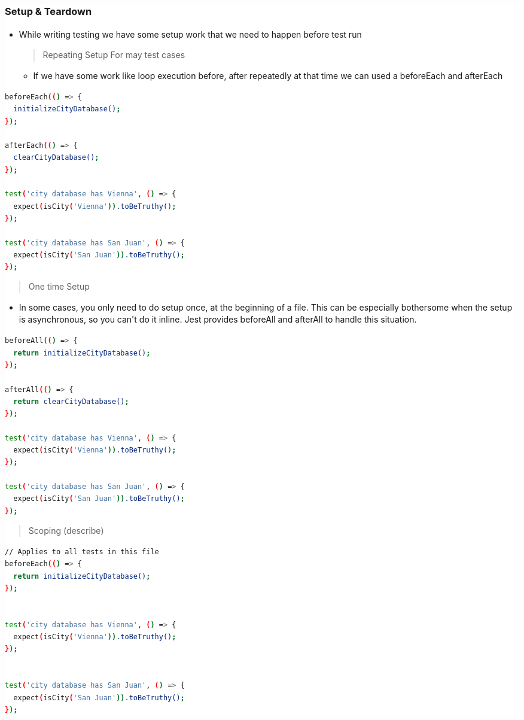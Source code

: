 ### Setup & Teardown

- While writing testing we have some setup work that we need to happen before test run
  > Repeating Setup For may test cases
  - If we have some work like loop execution before, after repeatedly at that time we can used a beforeEach and afterEach

```bash
beforeEach(() => {
  initializeCityDatabase();
});

afterEach(() => {
  clearCityDatabase();
});

test('city database has Vienna', () => {
  expect(isCity('Vienna')).toBeTruthy();
});

test('city database has San Juan', () => {
  expect(isCity('San Juan')).toBeTruthy();
});
```

> One time Setup

- In some cases, you only need to do setup once, at the beginning of a file. This can be especially bothersome when the setup is asynchronous, so you can't do it inline. Jest provides beforeAll and afterAll to handle this situation.

```bash
beforeAll(() => {
  return initializeCityDatabase();
});

afterAll(() => {
  return clearCityDatabase();
});

test('city database has Vienna', () => {
  expect(isCity('Vienna')).toBeTruthy();
});

test('city database has San Juan', () => {
  expect(isCity('San Juan')).toBeTruthy();
});
```

> Scoping (describe)

```bash
// Applies to all tests in this file
beforeEach(() => {
  return initializeCityDatabase();
});


test('city database has Vienna', () => {
  expect(isCity('Vienna')).toBeTruthy();
});


test('city database has San Juan', () => {
  expect(isCity('San Juan')).toBeTruthy();
});

```